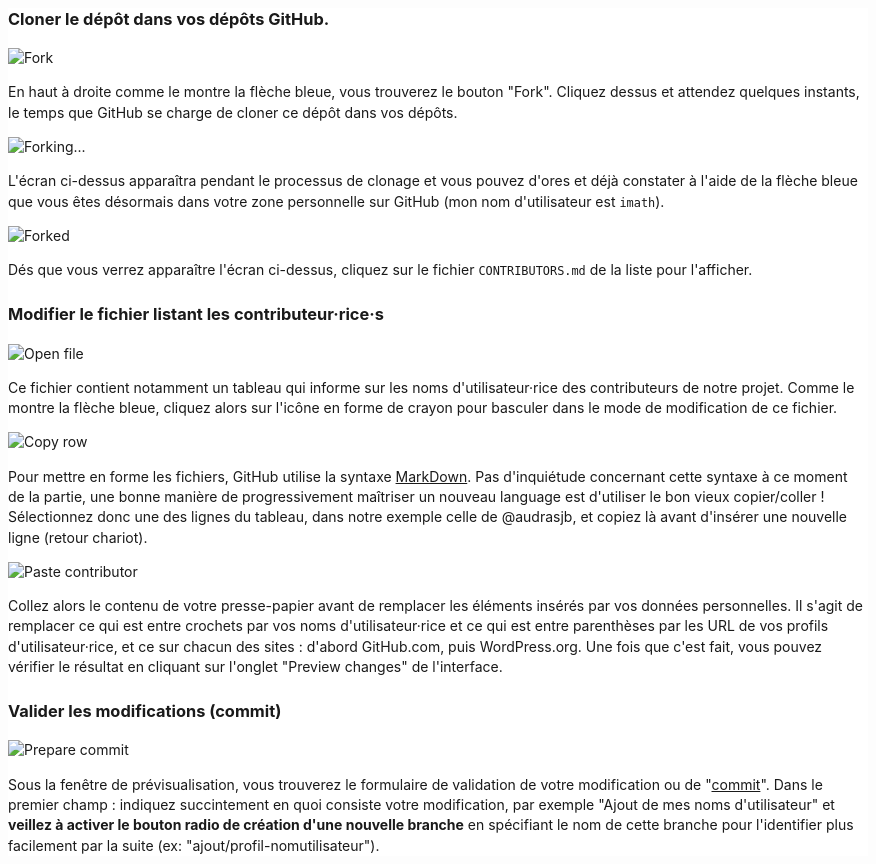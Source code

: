 ### Cloner le dépôt dans vos dépôts GitHub.

![Fork](https://dl.dropboxusercontent.com/s/e0rrc54lydqdesd/01-fork.png)

En haut à droite comme le montre la flèche bleue, vous trouverez le bouton "Fork". Cliquez dessus et attendez quelques instants, le temps que GitHub se charge de cloner ce dépôt dans vos dépôts.

![Forking...](https://dl.dropboxusercontent.com/s/udemwf6ylr25shc/02-my-fork.png)

L'écran ci-dessus apparaîtra pendant le processus de clonage et vous pouvez d'ores et déjà constater à l'aide de la flèche bleue que vous êtes désormais dans votre zone personnelle sur GitHub (mon nom d'utilisateur est `imath`).

![Forked](https://dl.dropboxusercontent.com/s/nr9aw7lnrbgwa2o/03-open-contributors.png)

Dés que vous verrez apparaître l'écran ci-dessus, cliquez sur le fichier `CONTRIBUTORS.md` de la liste pour l'afficher.

### Modifier le fichier listant les contributeur·rice·s

![Open file](https://dl.dropboxusercontent.com/s/6ojug7wlpw86xno/04-edit-contributors.png)

Ce fichier contient notamment un tableau qui informe sur les noms d'utilisateur·rice des contributeurs de notre projet. Comme le montre la flèche bleue, cliquez alors sur l'icône en forme de crayon pour basculer dans le mode de modification de ce fichier.

![Copy row](https://dl.dropboxusercontent.com/s/lj8o4l548rpem9o/05-copy-contributor.png)

Pour mettre en forme les fichiers, GitHub utilise la syntaxe [MarkDown](https://guides.github.com/features/mastering-markdown/). Pas d'inquiétude concernant cette syntaxe à ce moment de la partie, une bonne manière de progressivement maîtriser un nouveau language est d'utiliser le bon vieux copier/coller ! Sélectionnez donc une des lignes du tableau, dans notre exemple celle de @audrasjb, et copiez là avant d'insérer une nouvelle ligne (retour chariot).

![Paste contributor](https://dl.dropboxusercontent.com/s/k86wtotoco64vxd/06-paste-contributor.png)

Collez alors le contenu de votre presse-papier avant de remplacer les éléments insérés par vos données personnelles. Il s'agit de remplacer ce qui est entre crochets par vos noms d'utilisateur·rice et ce qui est entre parenthèses par les URL de vos profils d'utilisateur·rice, et ce sur chacun des sites : d'abord GitHub.com, puis WordPress.org. Une fois que c'est fait, vous pouvez vérifier le résultat en cliquant sur l'onglet "Preview changes" de l'interface.

### Valider les modifications (commit)

![Prepare commit](https://dl.dropboxusercontent.com/s/4sy31yyp105jcsw/07-commit-contributors.png)

Sous la fenêtre de prévisualisation, vous trouverez le formulaire de validation de votre modification ou de "[commit](https://fr.wikipedia.org/wiki/Commit)". Dans le premier champ : indiquez succintement en quoi consiste votre modification, par exemple "Ajout de mes noms d'utilisateur" et **veillez à activer le bouton radio de création d'une nouvelle branche** en spécifiant le nom de cette branche pour l'identifier plus facilement par la suite (ex: "ajout/profil-nomutilisateur").
